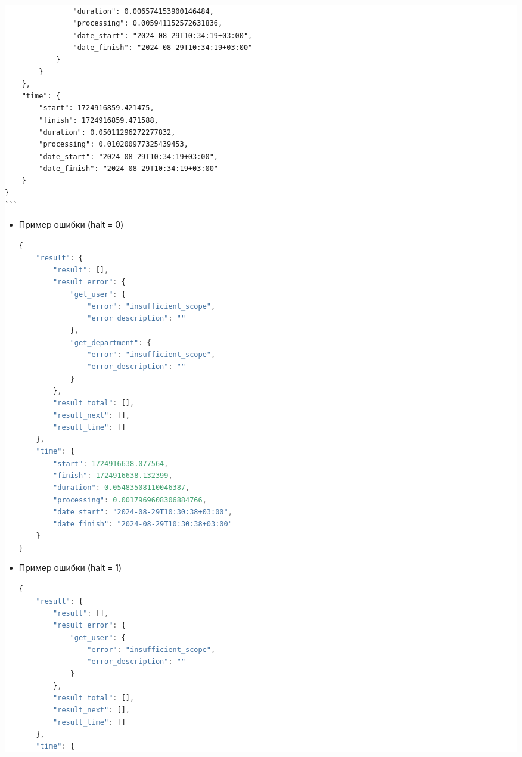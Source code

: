                     "duration": 0.006574153900146484,
                    "processing": 0.005941152572631836,
                    "date_start": "2024-08-29T10:34:19+03:00",
                    "date_finish": "2024-08-29T10:34:19+03:00"
                }
            }
        },
        "time": {
            "start": 1724916859.421475,
            "finish": 1724916859.471588,
            "duration": 0.05011296272277832,
            "processing": 0.010200977325439453,
            "date_start": "2024-08-29T10:34:19+03:00",
            "date_finish": "2024-08-29T10:34:19+03:00"
        }
    }
    ```

- Пример ошибки (halt = 0)
    ```js
    {
        "result": {
            "result": [],
            "result_error": {
                "get_user": {
                    "error": "insufficient_scope",
                    "error_description": ""
                },
                "get_department": {
                    "error": "insufficient_scope",
                    "error_description": ""
                }
            },
            "result_total": [],
            "result_next": [],
            "result_time": []
        },
        "time": {
            "start": 1724916638.077564,
            "finish": 1724916638.132399,
            "duration": 0.05483508110046387,
            "processing": 0.0017969608306884766,
            "date_start": "2024-08-29T10:30:38+03:00",
            "date_finish": "2024-08-29T10:30:38+03:00"
        }
    }
    ```

- Пример ошибки (halt = 1)
    ```js
    {
        "result": {
            "result": [],
            "result_error": {
                "get_user": {
                    "error": "insufficient_scope",
                    "error_description": ""
                }
            },
            "result_total": [],
            "result_next": [],
            "result_time": []
        },
        "time": {